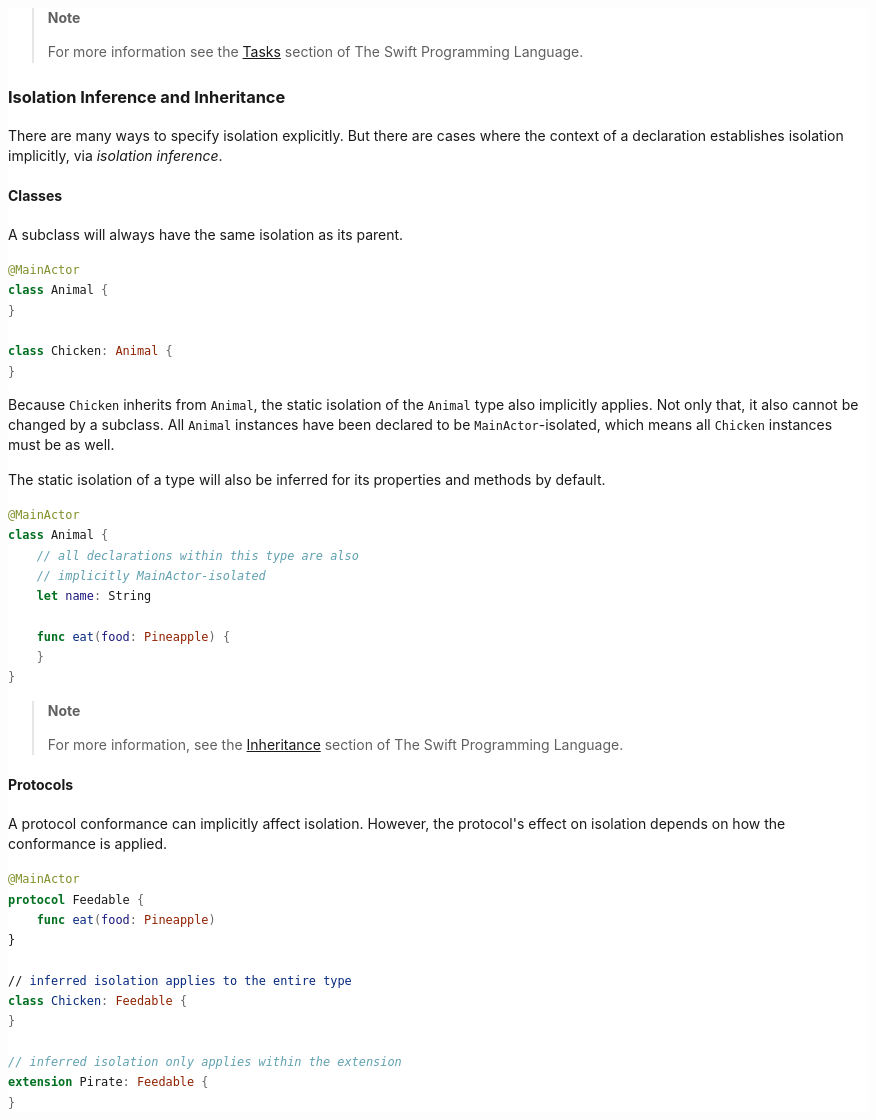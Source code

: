 > **Note**
> 
> For more information see the [Tasks](https://docs.swift.org/swift-book/documentation/the-swift-programming-language/concurrency#Tasks-and-Task-Groups) section of The Swift Programming Language.

### Isolation Inference and Inheritance

There are many ways to specify isolation explicitly. But there are cases where the context of a declaration establishes isolation implicitly, via *isolation inference*.

#### Classes

A subclass will always have the same isolation as its parent.

```swift
@MainActor
class Animal {
}

class Chicken: Animal {
}
```

Because `Chicken` inherits from `Animal`, the static isolation of the `Animal` type also implicitly applies. Not only that, it also cannot be changed by a subclass. All `Animal` instances have been declared to be `MainActor`-isolated, which means all `Chicken` instances must be as well.

The static isolation of a type will also be inferred for its properties and methods by default.

```swift
@MainActor
class Animal {
    // all declarations within this type are also
    // implicitly MainActor-isolated
    let name: String
    
    func eat(food: Pineapple) {
    }
}
```

> **Note**
> 
> For more information, see the [Inheritance](https://docs.swift.org/swift-book/documentation/the-swift-programming-language/inheritance) section of The Swift Programming Language.

#### Protocols

A protocol conformance can implicitly affect isolation. However, the protocol's effect on isolation depends on how the conformance is applied.

```swift
@MainActor
protocol Feedable {
    func eat(food: Pineapple)
}

// inferred isolation applies to the entire type
class Chicken: Feedable {
}

// inferred isolation only applies within the extension
extension Pirate: Feedable {
}
```

